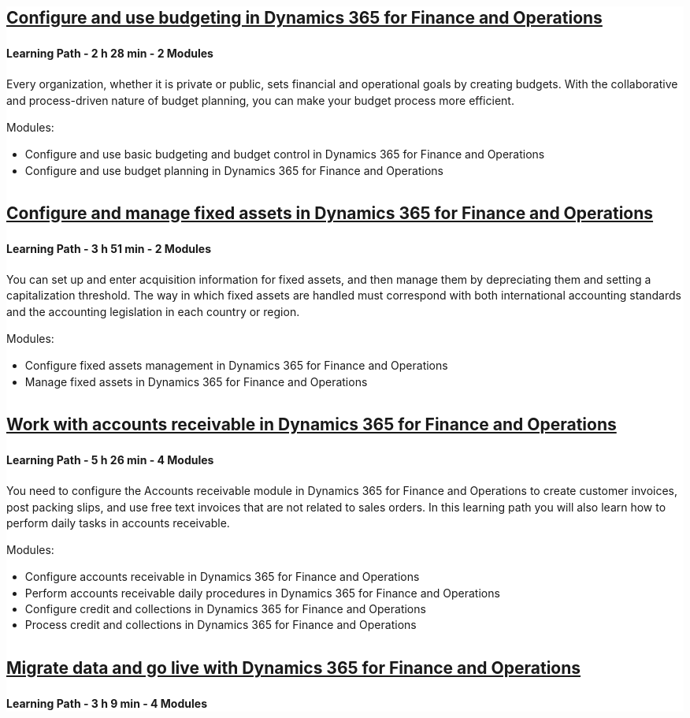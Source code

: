## [Configure and use budgeting in Dynamics 365 for Finance and Operations](https://docs.microsoft.com/pt-pt/learn/paths/configure-use-budgeting-dyn365-finance)
#### Learning Path - 2 h 28 min - 2 Modules

Every organization, whether it is private or public, sets financial and operational goals by creating budgets. With the collaborative and process-driven nature of budget planning, you can make your budget process more efficient.


Modules:
- Configure and use basic budgeting and budget control in Dynamics 365 for Finance and Operations
- Configure and use budget planning in Dynamics 365 for Finance and Operations

## [Configure and manage fixed assets in Dynamics 365 for Finance and Operations](https://docs.microsoft.com/pt-pt/learn/paths/configure-manage-fixed-assets-dyn365-finance)
#### Learning Path - 3 h 51 min - 2 Modules

You can set up and enter acquisition information for fixed assets, and then manage them by depreciating them and setting a capitalization threshold. The way in which fixed assets are handled must correspond with both international accounting standards and the accounting legislation in each country or region.


Modules:
- Configure fixed assets management in Dynamics 365 for Finance and Operations
- Manage fixed assets in Dynamics 365 for Finance and Operations

## [Work with accounts receivable in Dynamics 365 for Finance and Operations](https://docs.microsoft.com/pt-pt/learn/paths/work-accounts-receivable-dyn365-finance)
#### Learning Path - 5 h 26 min - 4 Modules

You need to configure the Accounts receivable module in Dynamics 365 for Finance and Operations to create customer invoices, post packing slips, and use free text invoices that are not related to sales orders. In this learning path you will also learn how to perform daily tasks in accounts receivable.


Modules:
- Configure accounts receivable in Dynamics 365 for Finance and Operations
- Perform accounts receivable daily procedures in Dynamics 365 for Finance and Operations
- Configure credit and collections in Dynamics 365 for Finance and Operations
- Process credit and collections in Dynamics 365 for Finance and Operations

## [Migrate data and go live with Dynamics 365 for Finance and Operations](https://docs.microsoft.com/pt-pt/learn/paths/migrate-data-go-live-finance-operations)
#### Learning Path - 3 h 9 min - 4 Modules
